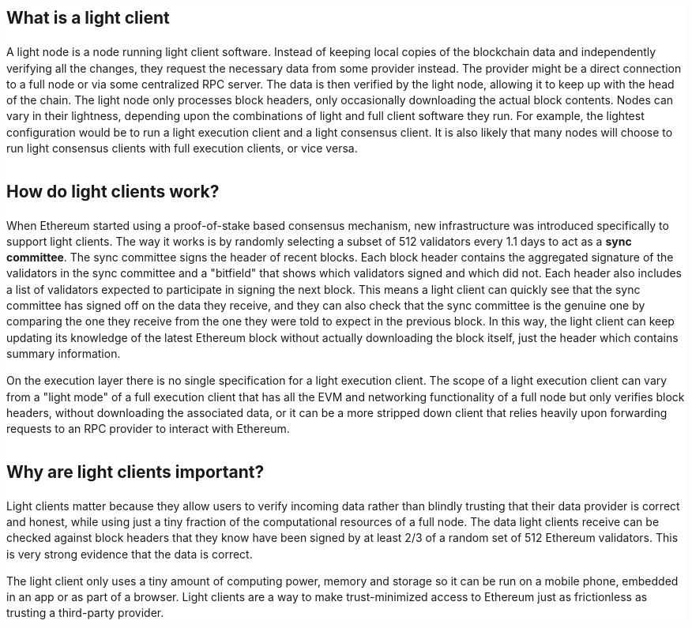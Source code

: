 ## What is a light client

A light node is a node running light client software. Instead of keeping local
copies of the blockchain data and independently verifying all the changes,
they request the necessary data from some provider instead. The provider might
be a direct connection to a full node or via some centralized RPC server. The
data is then verified by the light node, allowing it to keep up with the head
of the chain. The light node only processes block headers, only occasionally
downloading the actual block contents. Nodes can vary in their lightness,
depending upon the combinations of light and full client software they run.
For example, the lightest configuration would be to run a light execution
client and a light consensus client. It is also likely that many nodes will
choose to run light consensus clients with full execution clients, or vice
versa.

## How do light clients work?

When Ethereum started using a proof-of-stake based consensus mechanism, new
infrastructure was introduced specifically to support light clients. The way
it works is by randomly selecting a subset of 512 validators every 1.1 days to
act as a **sync committee**. The sync committee signs the header of recent
blocks. Each block header contains the aggregated signature of the validators
in the sync committee and a "bitfield" that shows which validators signed and
which did not. Each header also includes a list of validators expected to
participate in signing the next block. This means a light client can quickly
see that the sync committee has signed off on the data they receive, and they
can also check that the sync committee is the genuine one by comparing the one
they receive from the one they were told to expect in the previous block. In
this way, the light client can keep updating its knowledge of the latest
Ethereum block without actually downloading the block itself, just the header
which contains summary information.

On the execution layer there is no single specification for a light execution
client. The scope of a light execution client can vary from a "light mode" of
a full execution client that has all the EVM and networking functionality of a
full node but only verifies block headers, without downloading the associated
data, or it can be a more stripped down client that relies heavily upon
forwarding requests to an RPC provider to interact with Ethereum.

## Why are light clients important?

Light clients matter because they allow users to verify incoming data rather
than blindly trusting that their data provider is correct and honest, while
using just a tiny fraction of the computational resources of a full node. The
data light clients receive can be checked against block headers that they know
have been signed by at least 2/3 of a random set of 512 Ethereum validators.
This is very strong evidence that the data is correct.

The light client only uses a tiny amount of computing power, memory and
storage so it can be run on a mobile phone, embedded in an app or as part of a
browser. Light clients are a way to make trust-minimized access to Ethereum
just as frictionless as trusting a third-party provider.
